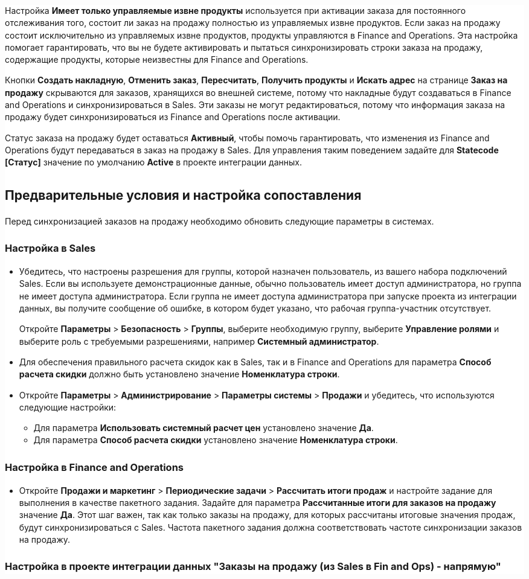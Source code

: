 Настройка **Имеет только управляемые извне продукты** используется при активации заказа для постоянного отслеживания того, состоит ли заказ на продажу полностью из управляемых извне продуктов. Если заказ на продажу состоит исключительно из управляемых извне продуктов, продукты управляются в Finance and Operations. Эта настройка помогает гарантировать, что вы не будете активировать и пытаться синхронизировать строки заказа на продажу, содержащие продукты, которые неизвестны для Finance and Operations.

Кнопки **Создать накладную**, **Отменить заказ**, **Пересчитать**, **Получить продукты** и **Искать адрес** на странице **Заказ на продажу** скрываются для заказов, хранящихся во внешней системе, потому что накладные будут создаваться в Finance and Operations и синхронизироваться в Sales. Эти заказы не могут редактироваться, потому что информация заказа на продажу будет синхронизироваться из Finance and Operations после активации.

Статус заказа на продажу будет оставаться **Активный**, чтобы помочь гарантировать, что изменения из Finance and Operations будут передаваться в заказ на продажу в Sales. Для управления таким поведением задайте для **Statecode \[Статус\]** значение по умолчанию **Active** в проекте интеграции данных.

## <a name="preconditions-and-mapping-setup"></a>Предварительные условия и настройка сопоставления

Перед синхронизацией заказов на продажу необходимо обновить следующие параметры в системах.

### <a name="setup-in-sales"></a>Настройка в Sales

- Убедитесь, что настроены разрешения для группы, которой назначен пользователь, из вашего набора подключений Sales. Если вы используете демонстрационные данные, обычно пользователь имеет доступ администратора, но группа не имеет доступа администратора. Если группа не имеет доступа администратора при запуске проекта из интеграции данных, вы получите сообщение об ошибке, в котором будет указано, что рабочая группа-участник отсутствует.

    Откройте **Параметры** &gt; **Безопасность** &gt; **Группы**, выберите необходимую группу, выберите **Управление ролями** и выберите роль с требуемыми разрешениями, например **Системный администратор**.

- Для обеспечения правильного расчета скидок как в Sales, так и в Finance and Operations для параметра **Способ расчета скидки** должно быть установлено значение **Номенклатура строки**.
- Откройте **Параметры** &gt; **Администрирование** &gt; **Параметры системы** &gt; **Продажи** и убедитесь, что используются следующие настройки:

    - Для параметра **Использовать системный расчет цен** установлено значение **Да**.
    - Для параметра **Способ расчета скидки** установлено значение **Номенклатура строки**.

### <a name="setup-in-finance-and-operations"></a>Настройка в Finance and Operations

- Откройте **Продажи и маркетинг** &gt; **Периодические задачи** &gt; **Рассчитать итоги продаж** и настройте задание для выполнения в качестве пакетного задания. Задайте для параметра **Рассчитанные итоги для заказов на продажу** значение **Да**. Этот шаг важен, так как только заказы на продажу, для которых рассчитаны итоговые значения продаж, будут синхронизироваться с Sales. Частота пакетного задания должна соответствовать частоте синхронизации заказов на продажу.

### <a name="setup-in-the-sales-orders-sales-to-fin-and-ops---direct-data-integration-project"></a>Настройка в проекте интеграции данных "Заказы на продажу (из Sales в Fin and Ops) - напрямую"
